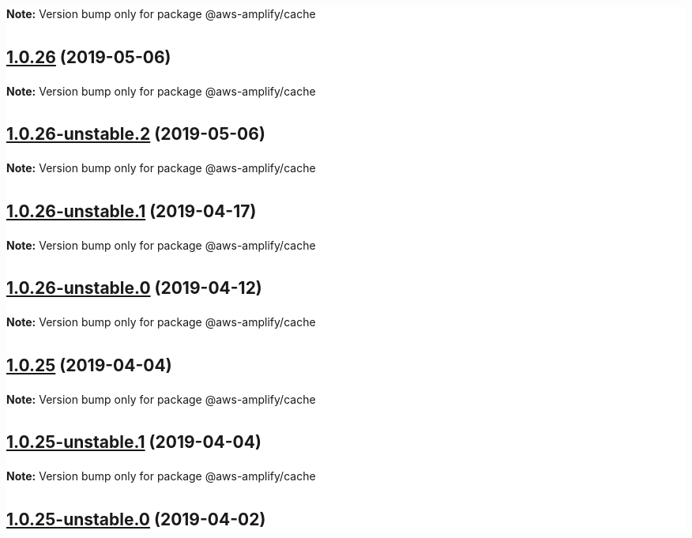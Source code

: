 **Note:** Version bump only for package @aws-amplify/cache

<a name="1.0.26"></a>

## [1.0.26](https://github.com/aws/aws-amplify/compare/@aws-amplify/cache@1.0.26-unstable.2...@aws-amplify/cache@1.0.26) (2019-05-06)

**Note:** Version bump only for package @aws-amplify/cache

<a name="1.0.26-unstable.2"></a>

## [1.0.26-unstable.2](https://github.com/aws/aws-amplify/compare/@aws-amplify/cache@1.0.26-unstable.1...@aws-amplify/cache@1.0.26-unstable.2) (2019-05-06)

**Note:** Version bump only for package @aws-amplify/cache

<a name="1.0.26-unstable.1"></a>

## [1.0.26-unstable.1](https://github.com/aws/aws-amplify/compare/@aws-amplify/cache@1.0.26-unstable.0...@aws-amplify/cache@1.0.26-unstable.1) (2019-04-17)

**Note:** Version bump only for package @aws-amplify/cache

<a name="1.0.26-unstable.0"></a>

## [1.0.26-unstable.0](https://github.com/aws/aws-amplify/compare/@aws-amplify/cache@1.0.25...@aws-amplify/cache@1.0.26-unstable.0) (2019-04-12)

**Note:** Version bump only for package @aws-amplify/cache

<a name="1.0.25"></a>

## [1.0.25](https://github.com/aws/aws-amplify/compare/@aws-amplify/cache@1.0.25-unstable.1...@aws-amplify/cache@1.0.25) (2019-04-04)

**Note:** Version bump only for package @aws-amplify/cache

<a name="1.0.25-unstable.1"></a>

## [1.0.25-unstable.1](https://github.com/aws/aws-amplify/compare/@aws-amplify/cache@1.0.25-unstable.0...@aws-amplify/cache@1.0.25-unstable.1) (2019-04-04)

**Note:** Version bump only for package @aws-amplify/cache

<a name="1.0.25-unstable.0"></a>

## [1.0.25-unstable.0](https://github.com/aws/aws-amplify/compare/@aws-amplify/cache@1.0.24...@aws-amplify/cache@1.0.25-unstable.0) (2019-04-02)
